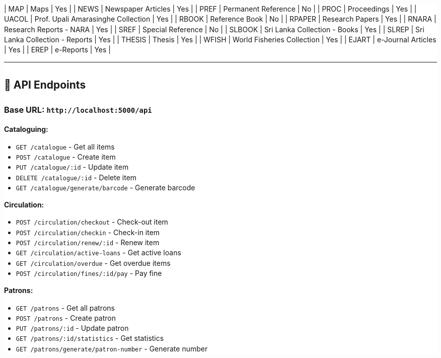 | MAP | Maps | Yes |
| NEWS | Newspaper Articles | Yes |
| PREF | Permanent Reference | No |
| PROC | Proceedings | Yes |
| UACOL | Prof. Upali Amarasinghe Collection | Yes |
| RBOOK | Reference Book | No |
| RPAPER | Research Papers | Yes |
| RNARA | Research Reports - NARA | Yes |
| SREF | Special Reference | No |
| SLBOOK | Sri Lanka Collection - Books | Yes |
| SLREP | Sri Lanka Collection - Reports | Yes |
| THESIS | Thesis | Yes |
| WFISH | World Fisheries Collection | Yes |
| EJART | e-Journal Articles | Yes |
| EREP | e-Reports | Yes |

---

## 🔌 API Endpoints

### Base URL: `http://localhost:5000/api`

**Cataloguing:**
- `GET /catalogue` - Get all items
- `POST /catalogue` - Create item
- `PUT /catalogue/:id` - Update item
- `DELETE /catalogue/:id` - Delete item
- `GET /catalogue/generate/barcode` - Generate barcode

**Circulation:**
- `POST /circulation/checkout` - Check-out item
- `POST /circulation/checkin` - Check-in item
- `POST /circulation/renew/:id` - Renew item
- `GET /circulation/active-loans` - Get active loans
- `GET /circulation/overdue` - Get overdue items
- `POST /circulation/fines/:id/pay` - Pay fine

**Patrons:**
- `GET /patrons` - Get all patrons
- `POST /patrons` - Create patron
- `PUT /patrons/:id` - Update patron
- `GET /patrons/:id/statistics` - Get statistics
- `GET /patrons/generate/patron-number` - Generate number
